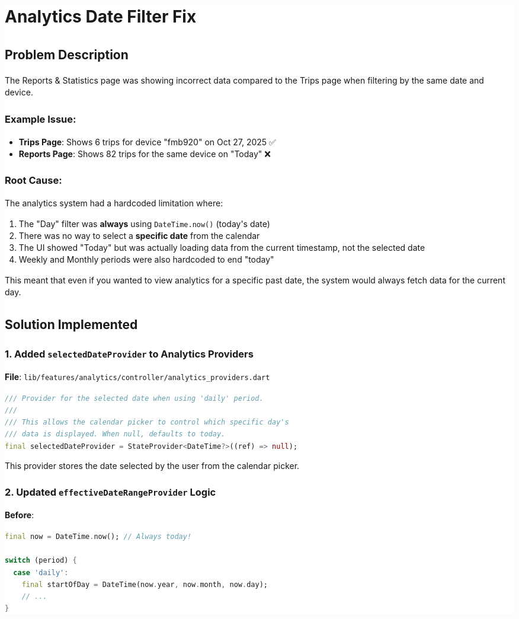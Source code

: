 # Analytics Date Filter Fix

## Problem Description

The Reports & Statistics page was showing incorrect data compared to the Trips page when filtering by the same date and device.

### Example Issue:
- **Trips Page**: Shows 6 trips for device "fmb920" on Oct 27, 2025 ✅
- **Reports Page**: Shows 82 trips for the same device on "Today" ❌

### Root Cause:

The analytics system had a hardcoded limitation where:
1. The "Day" filter was **always** using `DateTime.now()` (today's date)
2. There was no way to select a **specific date** from the calendar
3. The UI showed "Today" but was actually loading data from the current timestamp, not the selected date
4. Weekly and Monthly periods were also hardcoded to end "today"

This meant that even if you wanted to view analytics for a specific past date, the system would always fetch data for the current day.

## Solution Implemented

### 1. Added `selectedDateProvider` to Analytics Providers

**File**: `lib/features/analytics/controller/analytics_providers.dart`

```dart
/// Provider for the selected date when using 'daily' period.
///
/// This allows the calendar picker to control which specific day's
/// data is displayed. When null, defaults to today.
final selectedDateProvider = StateProvider<DateTime?>((ref) => null);
```

This provider stores the date selected by the user from the calendar picker.

### 2. Updated `effectiveDateRangeProvider` Logic

**Before**:
```dart
final now = DateTime.now(); // Always today!

switch (period) {
  case 'daily':
    final startOfDay = DateTime(now.year, now.month, now.day);
    // ...
}
```
